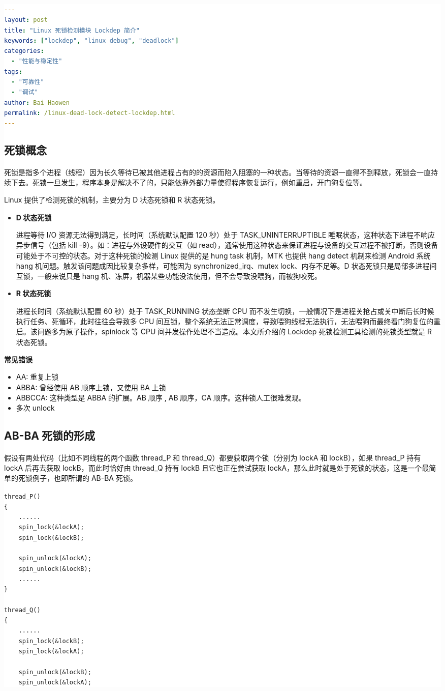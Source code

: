 ```yaml
---
layout: post
title: "Linux 死锁检测模块 Lockdep 简介"
keywords: ["lockdep", "linux debug", "deadlock"]
categories:
  - "性能与稳定性"
tags:
  - "可靠性"
  - "调试"
author: Bai Haowen
permalink: /linux-dead-lock-detect-lockdep.html
---
```


## 死锁概念

死锁是指多个进程（线程）因为长久等待已被其他进程占有的的资源而陷入阻塞的一种状态。当等待的资源一直得不到释放，死锁会一直持续下去。死锁一旦发生，程序本身是解决不了的，只能依靠外部力量使得程序恢复运行，例如重启，开门狗复位等。

Linux 提供了检测死锁的机制，主要分为 D 状态死锁和 R 状态死锁。

- **D 状态死锁**

  进程等待 I/O 资源无法得到满足，长时间（系统默认配置 120 秒）处于 TASK_UNINTERRUPTIBLE 睡眠状态，这种状态下进程不响应异步信号（包括 kill -9）。如：进程与外设硬件的交互（如 read），通常使用这种状态来保证进程与设备的交互过程不被打断，否则设备可能处于不可控的状态。对于这种死锁的检测 Linux 提供的是 hung task 机制，MTK 也提供 hang detect 机制来检测 Android 系统 hang 机问题。触发该问题成因比较复杂多样，可能因为 synchronized_irq、mutex lock、内存不足等。D 状态死锁只是局部多进程间互锁，一般来说只是 hang 机、冻屏，机器某些功能没法使用，但不会导致没喂狗，而被狗咬死。

- **R 状态死锁**

  进程长时间（系统默认配置 60 秒）处于 TASK_RUNNING 状态垄断 CPU 而不发生切换，一般情况下是进程关抢占或关中断后长时候执行任务、死循环，此时往往会导致多 CPU 间互锁，整个系统无法正常调度，导致喂狗线程无法执行，无法喂狗而最终看门狗复位的重启。该问题多为原子操作，spinlock 等 CPU 间并发操作处理不当造成。本文所介绍的 Lockdep 死锁检测工具检测的死锁类型就是 R 状态死锁。

**常见错误**

 - AA: 重复上锁
 - ABBA: 曾经使用 AB 顺序上锁，又使用 BA 上锁
 - ABBCCA: 这种类型是 ABBA 的扩展。AB 顺序 , AB 顺序，CA 顺序。这种锁人工很难发现。
 - 多次 unlock

## AB-BA 死锁的形成

假设有两处代码（比如不同线程的两个函数 thread_P 和 thread_Q）都要获取两个锁（分别为 lockA 和 lockB），如果 thread_P 持有 lockA 后再去获取 lockB，而此时恰好由 thread_Q 持有 lockB 且它也正在尝试获取 lockA，那么此时就是处于死锁的状态，这是一个最简单的死锁例子，也即所谓的 AB-BA 死锁。

```
thread_P()
{
    ......
    spin_lock(&lockA);
    spin_lock(&lockB);

    spin_unlock(&lockA);
    spin_unlock(&lockB);
    ......
}

thread_Q()
{
    ......
    spin_lock(&lockB);
    spin_lock(&lockA);

    spin_unlock(&lockB);
    spin_unlock(&lockA);
```